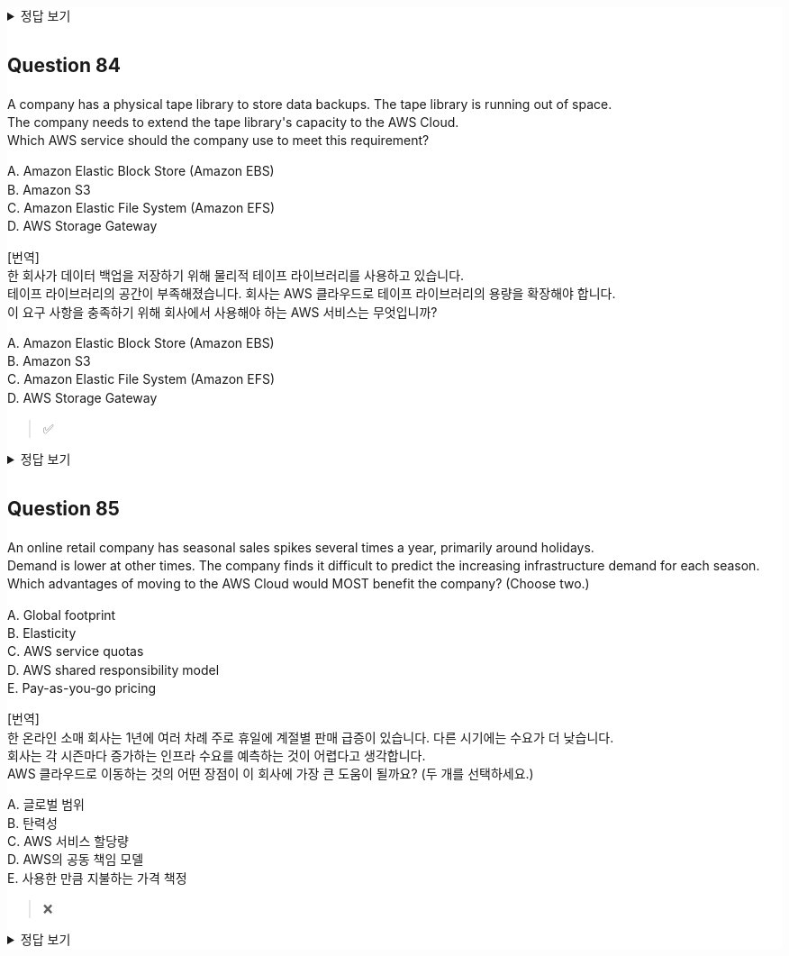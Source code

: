 <details><summary>정답 보기</summary></details>

## Question 84

A company has a physical tape library to store data backups. The tape library is running out of space.  
The company needs to extend the tape library's capacity to the AWS Cloud.  
Which AWS service should the company use to meet this requirement?  

A. Amazon Elastic Block Store (Amazon EBS)  
B. Amazon S3  
C. Amazon Elastic File System (Amazon EFS)  
D. AWS Storage Gateway  

[번역]  
한 회사가 데이터 백업을 저장하기 위해 물리적 테이프 라이브러리를 사용하고 있습니다.  
테이프 라이브러리의 공간이 부족해졌습니다. 회사는 AWS 클라우드로 테이프 라이브러리의 용량을 확장해야 합니다.  
이 요구 사항을 충족하기 위해 회사에서 사용해야 하는 AWS 서비스는 무엇입니까?  

A. Amazon Elastic Block Store (Amazon EBS)  
B. Amazon S3  
C. Amazon Elastic File System (Amazon EFS)  
D. AWS Storage Gateway  

> ✅

<details><summary>정답 보기</summary></details>

## Question 85

An online retail company has seasonal sales spikes several times a year, primarily around holidays.  
Demand is lower at other times. The company finds it difficult to predict the increasing infrastructure demand for each season.  
Which advantages of moving to the AWS Cloud would MOST benefit the company? (Choose two.)  

A. Global footprint  
B. Elasticity  
C. AWS service quotas  
D. AWS shared responsibility model  
E. Pay-as-you-go pricing  

[번역]  
한 온라인 소매 회사는 1년에 여러 차례 주로 휴일에 계절별 판매 급증이 있습니다. 다른 시기에는 수요가 더 낮습니다.  
회사는 각 시즌마다 증가하는 인프라 수요를 예측하는 것이 어렵다고 생각합니다.  
AWS 클라우드로 이동하는 것의 어떤 장점이 이 회사에 가장 큰 도움이 될까요? (두 개를 선택하세요.)  

A. 글로벌 범위  
B. 탄력성  
C. AWS 서비스 할당량  
D. AWS의 공동 책임 모델  
E. 사용한 만큼 지불하는 가격 책정  

> ❌

<details><summary>정답 보기</summary></details>
